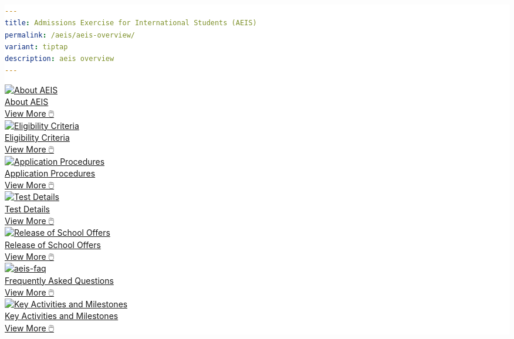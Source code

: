 ```yaml
---
title: Admissions Exercise for International Students (AEIS)
permalink: /aeis/aeis-overview/
variant: tiptap
description: aeis overview
---
```

<p></p>
<div class="isomer-card-grid"><a rel="noopener noreferrer nofollow" href="/about-aeis" class="isomer-card"><div class="isomer-card-image"><div class="isomer-image-wrapper"><img style="width: 100%" height="auto" width="100%" alt="About AEIS" src="/images/pexels_louis_bauer_249360.jpg"></div></div><div class="isomer-card-body"><div class="isomer-card-title">About AEIS</div><div class="isomer-card-link">View More 🖱️</div></div></a>
<a rel="noopener noreferrer nofollow" href="/aeis-eligibility-criteria" class="isomer-card">
<div class="isomer-card-image">
<div class="isomer-image-wrapper">
<img style="width: 100%" height="auto" width="100%" alt="Eligibility Criteria" src="/images/pic2.jpg">
</div>
</div>
<div class="isomer-card-body">
<div class="isomer-card-title">Eligibility Criteria</div>
<div class="isomer-card-link">View More 🖱️</div>
</div>
</a><a rel="noopener noreferrer nofollow" href="/aeis-application-procedures" class="isomer-card"><div class="isomer-card-image"><div class="isomer-image-wrapper"><img style="width: 100%" height="auto" width="100%" alt="Application Procedures" src="/images/notebook_registration_06.jpg"></div></div><div class="isomer-card-body"><div class="isomer-card-title">Application Procedures</div><div class="isomer-card-link">View More 🖱️</div></div></a>
<a rel="noopener noreferrer nofollow" href="/aeis-test-details" class="isomer-card">
<div class="isomer-card-image">
<div class="isomer-image-wrapper">
<img style="width: 100%" height="auto" width="100%" alt="Test Details" src="/images/publishedbooks_cropped.jpg">
</div>
</div>
<div class="isomer-card-body">
<div class="isomer-card-title">Test Details</div>
<div class="isomer-card-link">View More 🖱️</div>
</div>
</a><a rel="noopener noreferrer nofollow" href="/aeis-release-of-school-offers" class="isomer-card"><div class="isomer-card-image"><div class="isomer-image-wrapper"><img style="width: 100%" height="auto" width="100%" alt="Release of School Offers" src="/images/pexels_cottonbro_4065152.jpg"></div></div><div class="isomer-card-body"><div class="isomer-card-title">Release of School Offers</div><div class="isomer-card-link">View More 🖱️</div></div></a>
<a rel="noopener noreferrer nofollow" href="https://www.moe.gov.sg/faq?categoryid=D1FDE07370F74F04B63B4592E161CBA1" class="isomer-card">
<div class="isomer-card-image">
<div class="isomer-image-wrapper">
<img style="width: 100%" height="auto" width="100%" alt="aeis-faq" src="/images/aeis_faq.jpg">
</div>
</div>
<div class="isomer-card-body">
<div class="isomer-card-title">Frequently Asked Questions</div>
<div class="isomer-card-link">View More 🖱️</div>
</div>
</a><a rel="noopener noreferrer nofollow" href="/aeis-key-activities-and-milestones" class="isomer-card"><div class="isomer-card-image"><div class="isomer-image-wrapper"><img style="width: 100%" height="auto" width="100%" alt="Key Activities and Milestones" src="/images/key_activities.jpg"></div></div><div class="isomer-card-body"><div class="isomer-card-title">Key Activities and Milestones</div><div class="isomer-card-link">View More 🖱️</div></div></a>
</div>
<p></p>